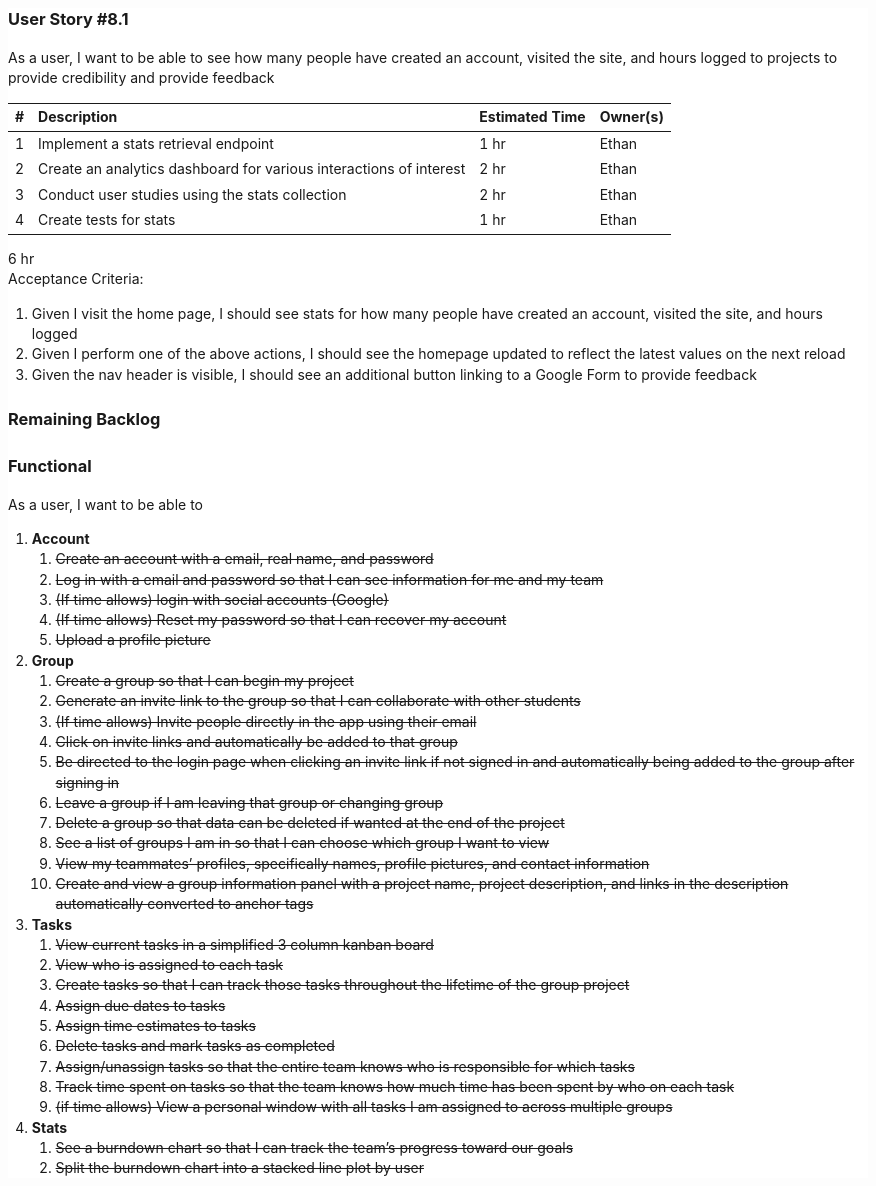 ### User Story \#8.1

As a user, I want to be able to see how many people have created an account, visited the site, and hours logged to projects to provide credibility and provide feedback

| \# | Description | Estimated Time | Owner(s) |
| :---- | :---- | :---- | :---- |
| 1 | Implement a stats retrieval endpoint | 1 hr | Ethan |
| 2 | Create an analytics dashboard for various interactions of interest | 2 hr | Ethan |
| 3 | Conduct user studies using the stats collection | 2 hr | Ethan |
| 4 | Create tests for stats | 1 hr | Ethan |

6 hr  
Acceptance Criteria:

1. Given I visit the home page, I should see stats for how many people have created an account, visited the site, and hours logged  
2. Given I perform one of the above actions, I should see the homepage updated to reflect the latest values on the next reload  
3. Given the nav header is visible, I should see an additional button linking to a Google Form to provide feedback

### Remaining Backlog

### Functional

As a user, I want to be able to

1. **Account**  
   1. ~~Create an account with a email, real name, and password~~  
   2. ~~Log in with a email and password so that I can see information for me and my team~~  
   3. ~~(If time allows) login with social accounts (Google)~~  
   4. ~~(If time allows) Reset my password so that I can recover my account~~  
   5. ~~Upload a profile picture~~  
2. **Group**  
   1. ~~Create a group so that I can begin my project~~  
   2. ~~Generate an invite link to the group so that I can collaborate with other students~~  
   3. ~~(If time allows) Invite people directly in the app using their email~~  
   4. ~~Click on invite links and automatically be added to that group~~  
   5. ~~Be directed to the login page when clicking an invite link if not signed in and automatically being added to the group after signing in~~  
   6. ~~Leave a group if I am leaving that group or changing group~~  
   7. ~~Delete a group so that data can be deleted if wanted at the end of the project~~  
   8. ~~See a list of groups I am in so that I can choose which group I want to view~~  
   9. ~~View my teammates’ profiles, specifically names, profile pictures, and contact information~~  
   10. ~~Create and view a group information panel with a project name, project description, and links in the description automatically converted to anchor tags~~  
3. **Tasks**  
   1. ~~View current tasks in a simplified 3 column kanban board~~  
   2. ~~View who is assigned to each task~~  
   3. ~~Create tasks so that I can track those tasks throughout the lifetime of the group project~~  
   4. ~~Assign due dates to tasks~~  
   5. ~~Assign time estimates to tasks~~  
   6. ~~Delete tasks and mark tasks as completed~~  
   7. ~~Assign/unassign tasks so that the entire team knows who is responsible for which tasks~~  
   8. ~~Track time spent on tasks so that the team knows how much time has been spent by who on each task~~  
   9. ~~(if time allows) View a personal window with all tasks I am assigned to across multiple groups~~  
4. **Stats**  
   1. ~~See a burndown chart so that I can track the team’s progress toward our goals~~  
   2. ~~Split the burndown chart into a stacked line plot by user~~  